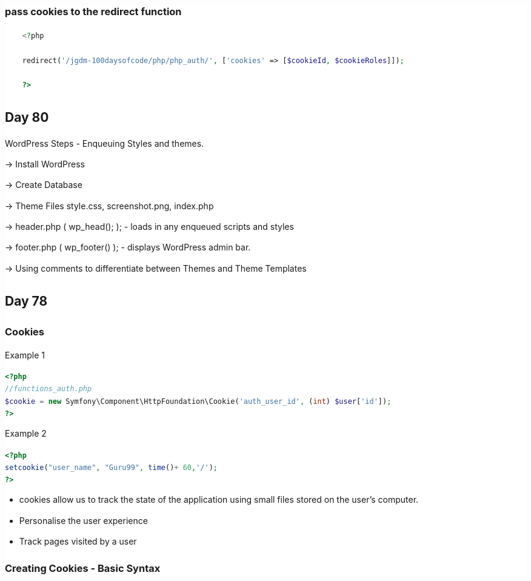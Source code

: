 ### pass cookies to the redirect function
    
```php
    <?php 

    redirect('/jgdm-100daysofcode/php/php_auth/', ['cookies' => [$cookieId, $cookieRoles]]);

    ?>
```

## Day 80

WordPress Steps - Enqueuing Styles and themes.

-> Install WordPress

-> Create Database

-> Theme Files    style.css, screenshot.png, index.php

-> header.php   ( wp_head(); );  - loads in any enqueued scripts and styles

-> footer.php   ( wp_footer() ); - displays WordPress admin bar.


-> Using comments to differentiate between Themes and Theme Templates 

## Day 78

### Cookies

Example 1
```php
<?php
//functions_auth.php
$cookie = new Symfony\Component\HttpFoundation\Cookie('auth_user_id', (int) $user['id']);
?>

```

Example 2

```php
<?php
setcookie("user_name", "Guru99", time()+ 60,'/');
?>

```

+ cookies allow us to track the state of the application using small files stored on the user’s computer.

+ Personalise the user experience 

+ Track pages visited by a user


### Creating Cookies - Basic Syntax
